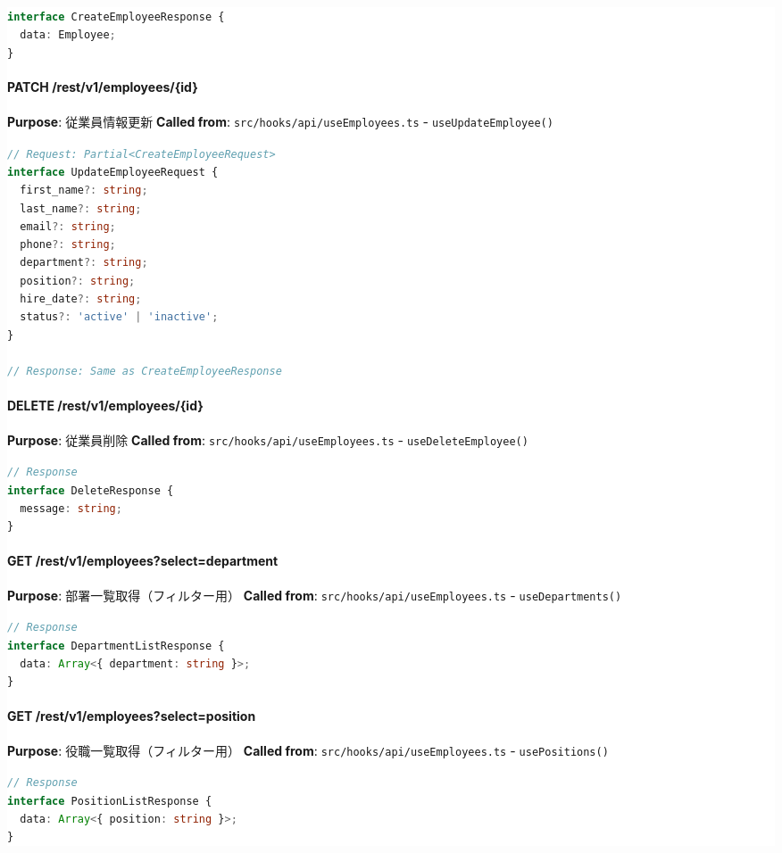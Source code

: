 ```typescript
interface CreateEmployeeResponse {
  data: Employee;
}
```

#### PATCH /rest/v1/employees/{id}
**Purpose**: 従業員情報更新
**Called from**: `src/hooks/api/useEmployees.ts` - `useUpdateEmployee()`

```typescript
// Request: Partial<CreateEmployeeRequest>
interface UpdateEmployeeRequest {
  first_name?: string;
  last_name?: string;
  email?: string;
  phone?: string;
  department?: string;
  position?: string;
  hire_date?: string;
  status?: 'active' | 'inactive';
}

// Response: Same as CreateEmployeeResponse
```

#### DELETE /rest/v1/employees/{id}
**Purpose**: 従業員削除
**Called from**: `src/hooks/api/useEmployees.ts` - `useDeleteEmployee()`

```typescript
// Response
interface DeleteResponse {
  message: string;
}
```

#### GET /rest/v1/employees?select=department
**Purpose**: 部署一覧取得（フィルター用）
**Called from**: `src/hooks/api/useEmployees.ts` - `useDepartments()`

```typescript
// Response
interface DepartmentListResponse {
  data: Array<{ department: string }>;
}
```

#### GET /rest/v1/employees?select=position
**Purpose**: 役職一覧取得（フィルター用）
**Called from**: `src/hooks/api/useEmployees.ts` - `usePositions()`

```typescript
// Response
interface PositionListResponse {
  data: Array<{ position: string }>;
}
```
